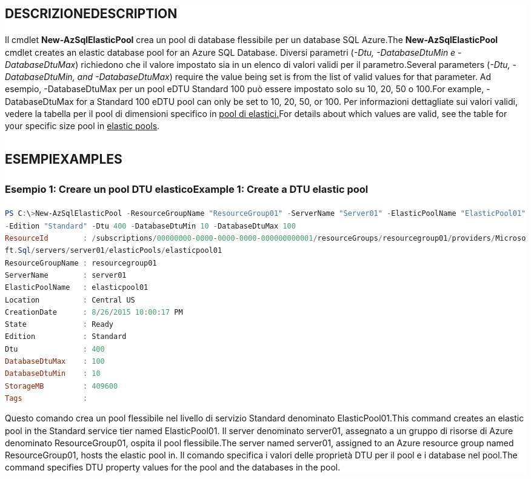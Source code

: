 ## <span data-ttu-id="5d339-107">DESCRIZIONE</span><span class="sxs-lookup"><span data-stu-id="5d339-107">DESCRIPTION</span></span>
<span data-ttu-id="5d339-108">Il cmdlet **New-AzSqlElasticPool** crea un pool di database flessibile per un database SQL Azure.</span><span class="sxs-lookup"><span data-stu-id="5d339-108">The **New-AzSqlElasticPool** cmdlet creates an elastic database pool for an Azure SQL Database.</span></span>
<span data-ttu-id="5d339-109">Diversi parametri (*-Dtu, -DatabaseDtuMin e -DatabaseDtuMax*) richiedono che il valore impostato sia in un elenco di valori validi per il parametro.</span><span class="sxs-lookup"><span data-stu-id="5d339-109">Several parameters (*-Dtu, -DatabaseDtuMin, and -DatabaseDtuMax*) require the value being set is from the list of valid values for that parameter.</span></span> <span data-ttu-id="5d339-110">Ad esempio, -DatabaseDtuMax per un pool eDTU Standard 100 può essere impostato solo su 10, 20, 50 o 100.</span><span class="sxs-lookup"><span data-stu-id="5d339-110">For example, -DatabaseDtuMax for a Standard 100 eDTU pool can only be set to 10, 20, 50, or 100.</span></span>  <span data-ttu-id="5d339-111">Per informazioni dettagliate sui valori validi, vedere la tabella per il pool di dimensioni specifico in [pool di elastici.](https://docs.microsoft.com/azure/sql-database/sql-database-elastic-pool)</span><span class="sxs-lookup"><span data-stu-id="5d339-111">For details about which values are valid, see the table for your specific size pool in [elastic pools](https://docs.microsoft.com/azure/sql-database/sql-database-elastic-pool).</span></span>

## <span data-ttu-id="5d339-112">ESEMPI</span><span class="sxs-lookup"><span data-stu-id="5d339-112">EXAMPLES</span></span>

### <span data-ttu-id="5d339-113">Esempio 1: Creare un pool DTU elastico</span><span class="sxs-lookup"><span data-stu-id="5d339-113">Example 1: Create a DTU elastic pool</span></span>

```powershell
PS C:\>New-AzSqlElasticPool -ResourceGroupName "ResourceGroup01" -ServerName "Server01" -ElasticPoolName "ElasticPool01" -Edition "Standard" -Dtu 400 -DatabaseDtuMin 10 -DatabaseDtuMax 100
ResourceId        : /subscriptions/00000000-0000-0000-0000-000000000001/resourceGroups/resourcegroup01/providers/Microsoft.Sql/servers/server01/elasticPools/elasticpool01
ResourceGroupName : resourcegroup01
ServerName        : server01
ElasticPoolName   : elasticpool01
Location          : Central US
CreationDate      : 8/26/2015 10:00:17 PM
State             : Ready
Edition           : Standard
Dtu               : 400
DatabaseDtuMax    : 100
DatabaseDtuMin    : 10
StorageMB         : 409600
Tags              :
```

<span data-ttu-id="5d339-114">Questo comando crea un pool flessibile nel livello di servizio Standard denominato ElasticPool01.</span><span class="sxs-lookup"><span data-stu-id="5d339-114">This command creates an elastic pool in the Standard service tier named ElasticPool01.</span></span> <span data-ttu-id="5d339-115">Il server denominato server01, assegnato a un gruppo di risorse di Azure denominato ResourceGroup01, ospita il pool flessibile.</span><span class="sxs-lookup"><span data-stu-id="5d339-115">The server named server01, assigned to an Azure resource group named ResourceGroup01, hosts the elastic pool in.</span></span> <span data-ttu-id="5d339-116">Il comando specifica i valori delle proprietà DTU per il pool e i database nel pool.</span><span class="sxs-lookup"><span data-stu-id="5d339-116">The command specifies DTU property values for the pool and the databases in the pool.</span></span>
